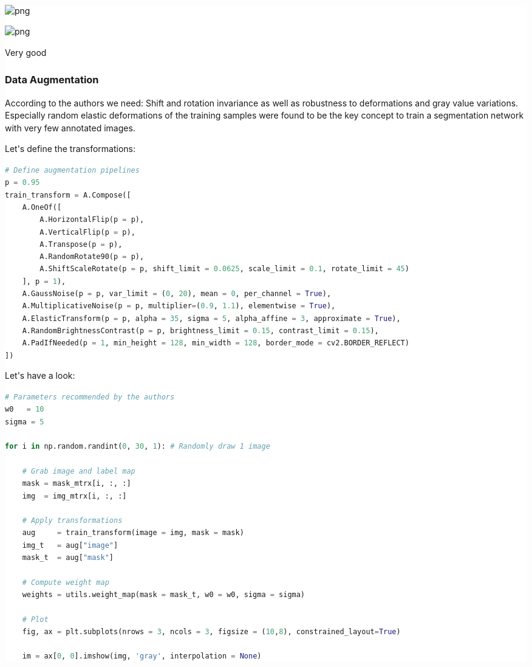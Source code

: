 
    
![png](./imm/output_12_0.png)
    



    
![png](./imm/output_12_1.png)
    


Very good

### Data Augmentation

According to the authors we need:
Shift and rotation invariance as well as robustness to deformations and gray value variations. 
Especially random elastic deformations of the training samples were found to be the key concept to train a segmentation network with very few annotated images.

Let's define the transformations:


```python
# Define augmentation pipelines
p = 0.95
train_transform = A.Compose([
    A.OneOf([
        A.HorizontalFlip(p = p),
        A.VerticalFlip(p = p),
        A.Transpose(p = p),
        A.RandomRotate90(p = p),
        A.ShiftScaleRotate(p = p, shift_limit = 0.0625, scale_limit = 0.1, rotate_limit = 45)
    ], p = 1),
    A.GaussNoise(p = p, var_limit = (0, 20), mean = 0, per_channel = True),
    A.MultiplicativeNoise(p = p, multiplier=(0.9, 1.1), elementwise = True),
    A.ElasticTransform(p = p, alpha = 35, sigma = 5, alpha_affine = 3, approximate = True),
    A.RandomBrightnessContrast(p = p, brightness_limit = 0.15, contrast_limit = 0.15),
    A.PadIfNeeded(p = 1, min_height = 128, min_width = 128, border_mode = cv2.BORDER_REFLECT)
])

```

Let's have a look:


```python
# Parameters recommended by the authors
w0   = 10
sigma = 5

for i in np.random.randint(0, 30, 1): # Randomly draw 1 image
    
    # Grab image and label map
    mask = mask_mtrx[i, :, :]
    img  = img_mtrx[i, :, :]
    
    # Apply transformations
    aug     = train_transform(image = img, mask = mask)
    img_t   = aug["image"]
    mask_t  = aug["mask"]
    
    # Compute weight map
    weights = utils.weight_map(mask = mask_t, w0 = w0, sigma = sigma)

    # Plot
    fig, ax = plt.subplots(nrows = 3, ncols = 3, figsize = (10,8), constrained_layout=True)
    
    im = ax[0, 0].imshow(img, 'gray', interpolation = None)
```